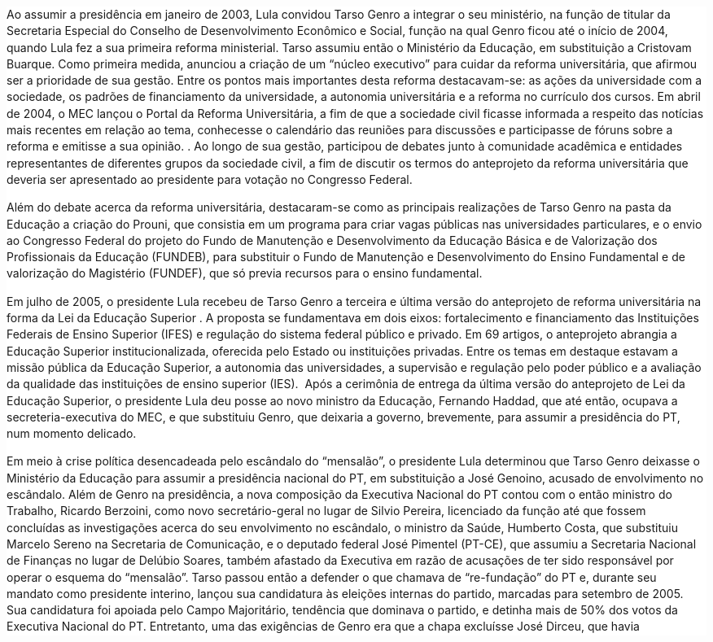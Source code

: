 Ao assumir a presidência em janeiro de 2003, Lula convidou Tarso Genro a
integrar o seu ministério, na função de titular da Secretaria Especial
do Conselho de Desenvolvimento Econômico e Social, função na qual Genro
ficou até o início de 2004, quando Lula fez a sua primeira reforma
ministerial. Tarso assumiu então o Ministério da Educação, em
substituição a Cristovam Buarque. Como primeira medida, anunciou a
criação de um “núcleo executivo” para cuidar da reforma universitária,
que afirmou ser a prioridade de sua gestão. Entre os pontos mais
importantes desta reforma destacavam-se: as ações da universidade com a
sociedade, os padrões de financiamento da universidade, a autonomia
universitária e a reforma no currículo dos cursos. Em abril de 2004, o
MEC lançou o Portal da Reforma Universitária, a fim de que a sociedade
civil ficasse informada a respeito das notícias mais recentes em relação
ao tema, conhecesse o calendário das reuniões para discussões e
participasse de fóruns sobre a reforma e emitisse a sua opinião. . Ao
longo de sua gestão, participou de debates junto à comunidade acadêmica
e entidades representantes de diferentes grupos da sociedade civil, a
fim de discutir os termos do anteprojeto da reforma universitária que
deveria ser apresentado ao presidente para votação no Congresso Federal.

Além do debate acerca da reforma universitária, destacaram-se como as
principais realizações de Tarso Genro na pasta da Educação a criação do
Prouni, que consistia em um programa para criar vagas públicas nas
universidades particulares, e o envio ao Congresso Federal do projeto do
Fundo de Manutenção e Desenvolvimento da Educação Básica e de
Valorização dos Profissionais da Educação (FUNDEB), para substituir o
Fundo de Manutenção e Desenvolvimento do Ensino Fundamental e de
valorização do Magistério (FUNDEF), que só previa recursos para o ensino
fundamental.

Em julho de 2005, o presidente Lula recebeu de Tarso Genro a terceira e
última versão do anteprojeto de reforma universitária na forma da Lei da
Educação Superior . A proposta se fundamentava em dois eixos:
fortalecimento e financiamento das Instituições Federais de Ensino
Superior (IFES) e regulação do sistema federal público e privado. Em 69
artigos, o anteprojeto abrangia a Educação Superior institucionalizada,
oferecida pelo Estado ou instituições privadas. Entre os temas em
destaque estavam a missão pública da Educação Superior, a autonomia das
universidades, a supervisão e regulação pelo poder público e a avaliação
da qualidade das instituições de ensino superior (IES).  Após a
cerimônia de entrega da última versão do anteprojeto de Lei da Educação
Superior, o presidente Lula deu posse ao novo ministro da Educação,
Fernando Haddad, que até então, ocupava a secreteria-executiva do MEC, e
que substituiu Genro, que deixaria a governo, brevemente, para assumir a
presidência do PT, num momento delicado.

Em meio à crise política desencadeada pelo escândalo do “mensalão”, o
presidente Lula determinou que Tarso Genro deixasse o Ministério da
Educação para assumir a presidência nacional do PT, em substituição a
José Genoino, acusado de envolvimento no escândalo. Além de Genro na
presidência, a nova composição da Executiva Nacional do PT contou com o
então ministro do Trabalho, Ricardo Berzoini, como novo secretário-geral
no lugar de Silvio Pereira, licenciado da função até que fossem
concluídas as investigações acerca do seu envolvimento no escândalo, o
ministro da Saúde, Humberto Costa, que substituiu Marcelo Sereno na
Secretaria de Comunicação, e o deputado federal José Pimentel (PT-CE),
que assumiu a Secretaria Nacional de Finanças no lugar de Delúbio
Soares, também afastado da Executiva em razão de acusações de ter sido
responsável por operar o esquema do “mensalão”. Tarso passou então a
defender o que chamava de “re-fundação” do PT e, durante seu mandato
como presidente interino, lançou sua candidatura às eleições internas do
partido, marcadas para setembro de 2005. Sua candidatura foi apoiada
pelo Campo Majoritário, tendência que dominava o partido, e detinha mais
de 50% dos votos da Executiva Nacional do PT. Entretanto, uma das
exigências de Genro era que a chapa excluísse José Dirceu, que havia